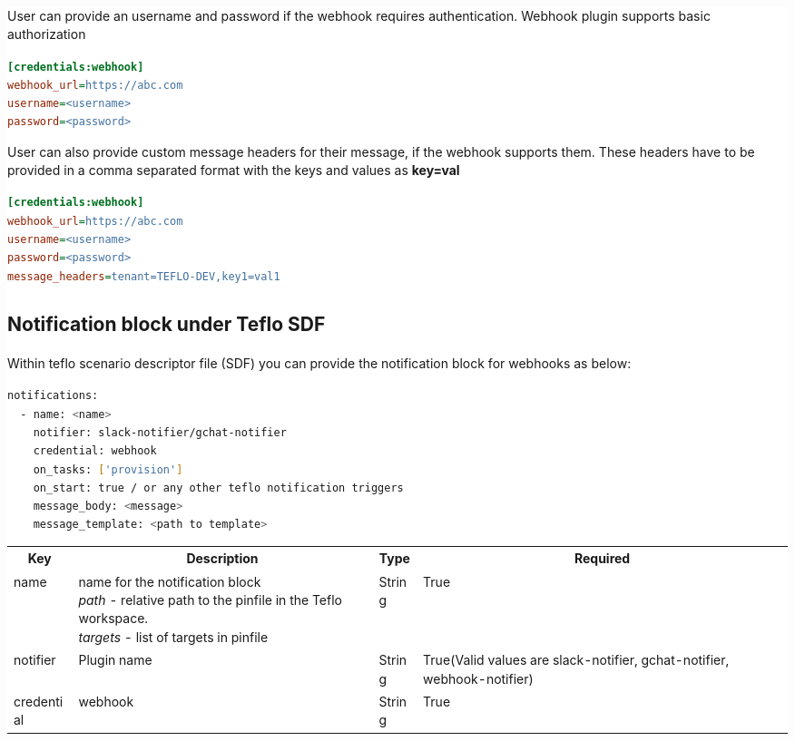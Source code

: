 User can provide an username and password if the webhook requires authentication. 
Webhook plugin supports basic authorization

```ini
[credentials:webhook]
webhook_url=https://abc.com
username=<username>
password=<password>

```

User can also provide custom message headers for their message, if the webhook supports them.
These headers have to be provided in a comma separated format with the keys and values as **key=val**

```ini
[credentials:webhook]
webhook_url=https://abc.com
username=<username>
password=<password>
message_headers=tenant=TEFLO-DEV,key1=val1

```

## Notification block under Teflo SDF
Within teflo scenario descriptor file (SDF) you can provide the notification block for webhooks as 
below:

```bash
notifications:
  - name: <name>
    notifier: slack-notifier/gchat-notifier
    credential: webhook
    on_tasks: ['provision']
    on_start: true / or any other teflo notification triggers
    message_body: <message>
    message_template: <path to template>

```

<table class="tg">
  <tr>
    <th class="tg-7un6">Key</th>
    <th class="tg-14gg">Description</th>
    <th class="tg-14gg">Type</th>
    <th class="tg-14gg">Required</th>
  </tr>
  <tr>
    <td class="tg-8m83">name</td>
    <td class="tg-8m83">name for the notification block<br><span style="font-style:italic">path - </span>relative path to the pinfile in the Teflo workspace. <br><span style="font-style:italic">targets -  </span>list of targets in pinfile<br></td>
    <td class="tg-8m83">String</td>
    <td class="tg-8m83">True</td>
  </tr>
  <tr>
    <td class="tg-14gg">notifier</td>
    <td class="tg-14gg">Plugin name</td>
    <td class="tg-14gg">String</td>
    <td class="tg-14gg">True(Valid values are slack-notifier, gchat-notifier, webhook-notifier)</td>
  </tr>
  <tr>
    <td class="tg-8m83">credential</td>
    <td class="tg-8m83"> webhook </td>
    <td class="tg-8m83">String</td>
    <td class="tg-8m83">True</td>